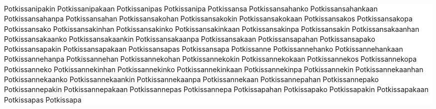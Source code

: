 Potkissanipakin
Potkissanipakaan
Potkissanipas
Potkissanipa
Potkissansa
Potkissansahanko
Potkissansahankaan
Potkissansahanpa
Potkissansahan
Potkissansakohan
Potkissansakokin
Potkissansakokaan
Potkissansakos
Potkissansakopa
Potkissansako
Potkissansakinhan
Potkissansakinko
Potkissansakinkaan
Potkissansakinpa
Potkissansakin
Potkissansakaanhan
Potkissansakaanko
Potkissansakaankin
Potkissansakaanpa
Potkissansakaan
Potkissansapahan
Potkissansapako
Potkissansapakin
Potkissansapakaan
Potkissansapas
Potkissansapa
Potkissanne
Potkissannehanko
Potkissannehankaan
Potkissannehanpa
Potkissannehan
Potkissannekohan
Potkissannekokin
Potkissannekokaan
Potkissannekos
Potkissannekopa
Potkissanneko
Potkissannekinhan
Potkissannekinko
Potkissannekinkaan
Potkissannekinpa
Potkissannekin
Potkissannekaanhan
Potkissannekaanko
Potkissannekaankin
Potkissannekaanpa
Potkissannekaan
Potkissannepahan
Potkissannepako
Potkissannepakin
Potkissannepakaan
Potkissannepas
Potkissannepa
Potkissapahan
Potkissapako
Potkissapakin
Potkissapakaan
Potkissapas
Potkissapa